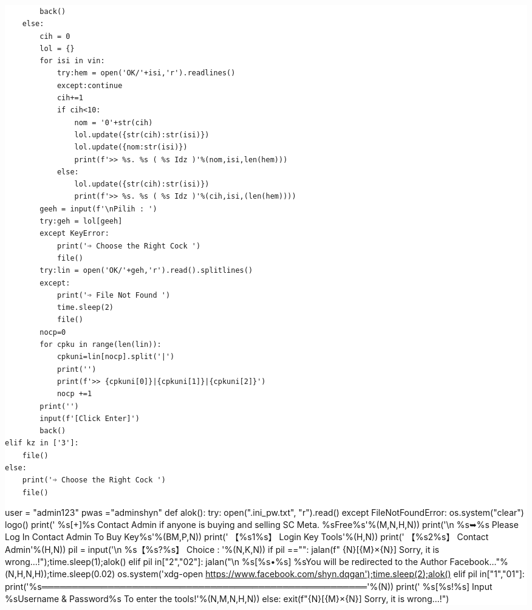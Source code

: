 			back()
		else:
			cih = 0
			lol = {}
			for isi in vin:
				try:hem = open('OK/'+isi,'r').readlines()
				except:continue
				cih+=1
				if cih<10:
					nom = '0'+str(cih)
					lol.update({str(cih):str(isi)})
					lol.update({nom:str(isi)})
					print(f'>> %s. %s ( %s Idz )'%(nom,isi,len(hem)))
				else:
					lol.update({str(cih):str(isi)})
					print(f'>> %s. %s ( %s Idz )'%(cih,isi,(len(hem))))
			geeh = input(f'\nPilih : ')
			try:geh = lol[geeh]
			except KeyError:
				print('➩ Choose the Right Cock ')
				file()
			try:lin = open('OK/'+geh,'r').read().splitlines()
			except:
				print('➩ File Not Found ')
				time.sleep(2)
				file()
			nocp=0
			for cpku in range(len(lin)):
				cpkuni=lin[nocp].split('|')
				print('')
				print(f'>> {cpkuni[0]}|{cpkuni[1]}|{cpkuni[2]}')
				nocp +=1
			print('')
			input(f'[Click Enter]')
			back()
	elif kz in ['3']:
		file()
	else:
		print('➩ Choose the Right Cock ')
		file()		     

user = "admin123"
pwas ="adminshyn"
def alok():
    try:
        open(".ini_pw.txt", "r").read()
    except FileNotFoundError:
        os.system("clear")
        logo()
        print(' %s[+]%s Contact Admin if anyone is buying and selling SC Meta. %sFree%s'%(M,N,H,N))
        print('\n %s➥%s Please Log In Contact Admin To Buy Key%s'%(BM,P,N))
        print(' 【%s1%s】 Login Key Tools'%(H,N))
        print(' 【%s2%s】 Contact Admin'%(H,N))
        pil = input('\n %s【%s?%s】 Choice : '%(N,K,N))
        if pil =="":
            jalan(f" {N}[{M}×{N}] Sorry, it is wrong...!");time.sleep(1);alok()
        elif pil in["2","02"]:
            jalan("\n %s[%s•%s] %sYou will be redirected to the Author Facebook..."%(N,H,N,H));time.sleep(0.02)
            os.system('xdg-open https://www.facebook.com/shyn.dqgan');time.sleep(2);alok()
        elif pil in["1","01"]:
            print('%s══════════════════════════════════════════════════════'%(N))
            print(' %s[%s!%s] Input %sUsername & Password%s To enter the tools!'%(N,M,N,H,N))
        else:
            exit(f"{N}[{M}×{N}] Sorry, it is wrong...!")
